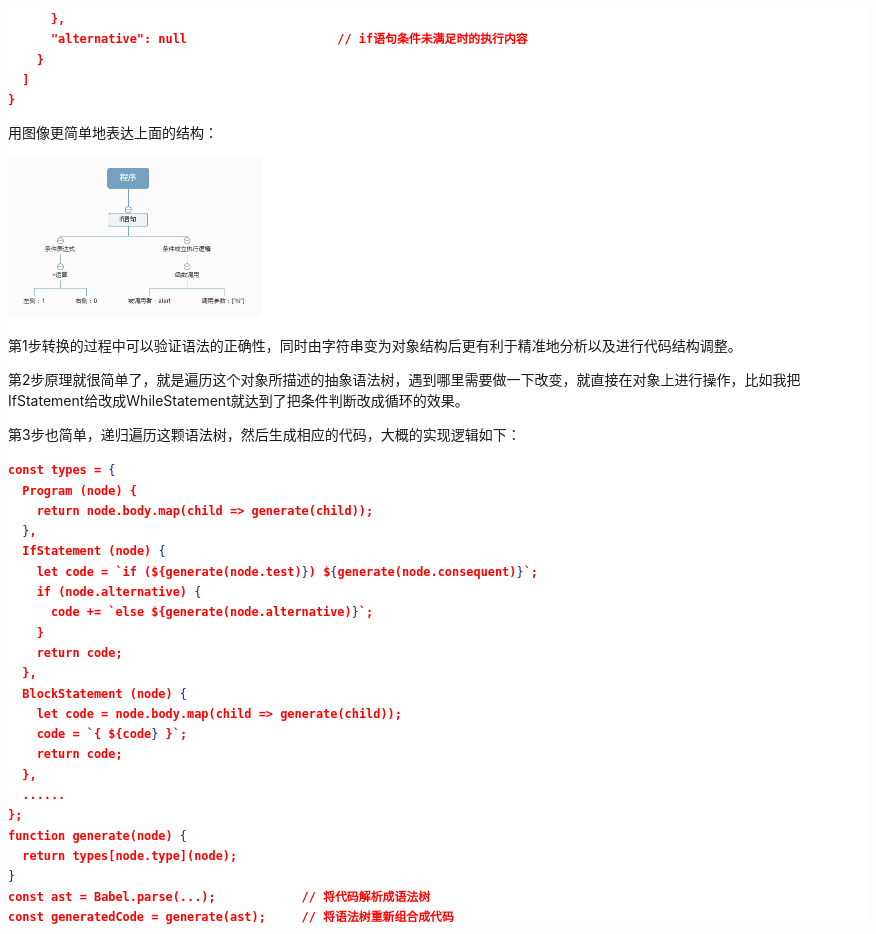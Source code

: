 ```json
      },
      "alternative": null                     // if语句条件未满足时的执行内容
    }
  ]
}
```

用图像更简单地表达上面的结构：

<img src="./640.png" alt="640" style="zoom:50%;" />

第1步转换的过程中可以验证语法的正确性，同时由字符串变为对象结构后更有利于精准地分析以及进行代码结构调整。



第2步原理就很简单了，就是遍历这个对象所描述的抽象语法树，遇到哪里需要做一下改变，就直接在对象上进行操作，比如我把IfStatement给改成WhileStatement就达到了把条件判断改成循环的效果。



第3步也简单，递归遍历这颗语法树，然后生成相应的代码，大概的实现逻辑如下：

```json
const types = {
  Program (node) {
    return node.body.map(child => generate(child));
  },
  IfStatement (node) {
    let code = `if (${generate(node.test)}) ${generate(node.consequent)}`;
    if (node.alternative) {
      code += `else ${generate(node.alternative)}`;
    }
    return code;
  },
  BlockStatement (node) {
    let code = node.body.map(child => generate(child));
    code = `{ ${code} }`;
    return code;
  },
  ......
};
function generate(node) {
  return types[node.type](node);
}
const ast = Babel.parse(...);            // 将代码解析成语法树
const generatedCode = generate(ast);     // 将语法树重新组合成代码
```
